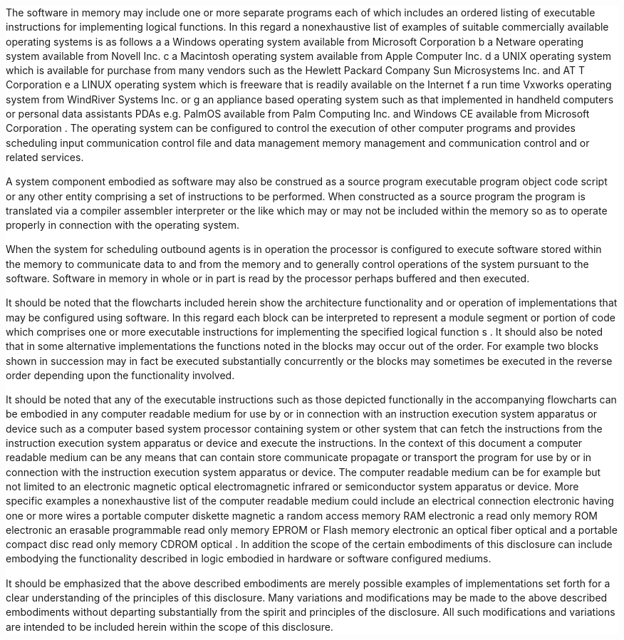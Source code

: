 The software in memory may include one or more separate programs each of which includes an ordered listing of executable instructions for implementing logical functions. In this regard a nonexhaustive list of examples of suitable commercially available operating systems is as follows a a Windows operating system available from Microsoft Corporation b a Netware operating system available from Novell Inc. c a Macintosh operating system available from Apple Computer Inc. d a UNIX operating system which is available for purchase from many vendors such as the Hewlett Packard Company Sun Microsystems Inc. and AT T Corporation e a LINUX operating system which is freeware that is readily available on the Internet f a run time Vxworks operating system from WindRiver Systems Inc. or g an appliance based operating system such as that implemented in handheld computers or personal data assistants PDAs e.g. PalmOS available from Palm Computing Inc. and Windows CE available from Microsoft Corporation . The operating system can be configured to control the execution of other computer programs and provides scheduling input communication control file and data management memory management and communication control and or related services.

A system component embodied as software may also be construed as a source program executable program object code script or any other entity comprising a set of instructions to be performed. When constructed as a source program the program is translated via a compiler assembler interpreter or the like which may or may not be included within the memory so as to operate properly in connection with the operating system.

When the system for scheduling outbound agents is in operation the processor is configured to execute software stored within the memory to communicate data to and from the memory and to generally control operations of the system pursuant to the software. Software in memory in whole or in part is read by the processor perhaps buffered and then executed.

It should be noted that the flowcharts included herein show the architecture functionality and or operation of implementations that may be configured using software. In this regard each block can be interpreted to represent a module segment or portion of code which comprises one or more executable instructions for implementing the specified logical function s . It should also be noted that in some alternative implementations the functions noted in the blocks may occur out of the order. For example two blocks shown in succession may in fact be executed substantially concurrently or the blocks may sometimes be executed in the reverse order depending upon the functionality involved.

It should be noted that any of the executable instructions such as those depicted functionally in the accompanying flowcharts can be embodied in any computer readable medium for use by or in connection with an instruction execution system apparatus or device such as a computer based system processor containing system or other system that can fetch the instructions from the instruction execution system apparatus or device and execute the instructions. In the context of this document a computer readable medium can be any means that can contain store communicate propagate or transport the program for use by or in connection with the instruction execution system apparatus or device. The computer readable medium can be for example but not limited to an electronic magnetic optical electromagnetic infrared or semiconductor system apparatus or device. More specific examples a nonexhaustive list of the computer readable medium could include an electrical connection electronic having one or more wires a portable computer diskette magnetic a random access memory RAM electronic a read only memory ROM electronic an erasable programmable read only memory EPROM or Flash memory electronic an optical fiber optical and a portable compact disc read only memory CDROM optical . In addition the scope of the certain embodiments of this disclosure can include embodying the functionality described in logic embodied in hardware or software configured mediums.

It should be emphasized that the above described embodiments are merely possible examples of implementations set forth for a clear understanding of the principles of this disclosure. Many variations and modifications may be made to the above described embodiments without departing substantially from the spirit and principles of the disclosure. All such modifications and variations are intended to be included herein within the scope of this disclosure.

